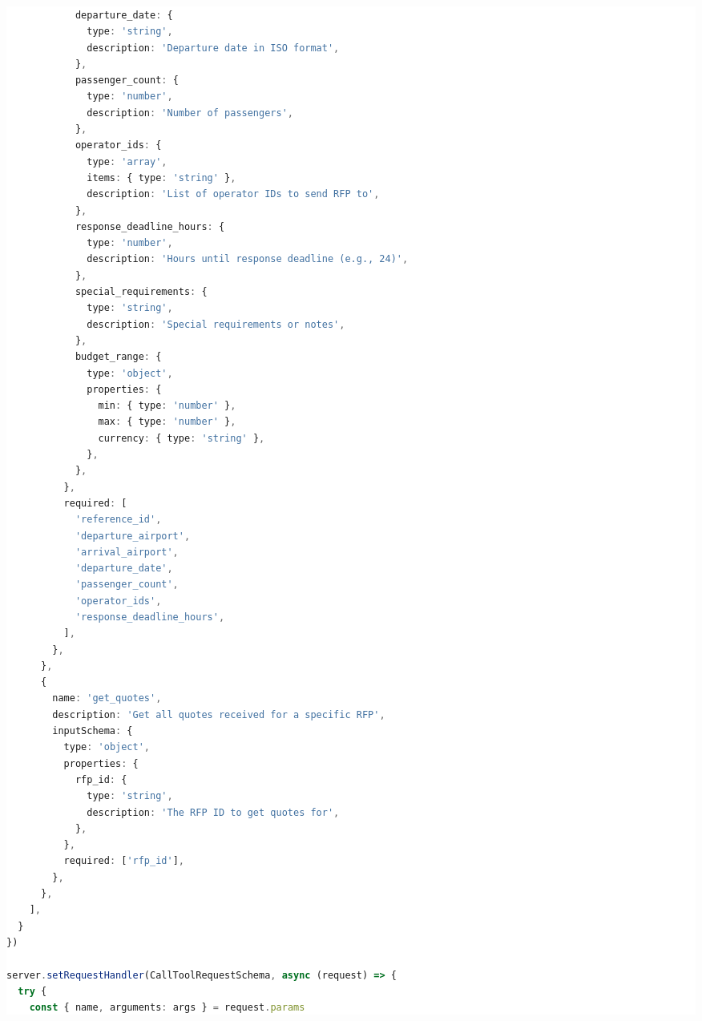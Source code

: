 ```typescript
            departure_date: {
              type: 'string',
              description: 'Departure date in ISO format',
            },
            passenger_count: {
              type: 'number',
              description: 'Number of passengers',
            },
            operator_ids: {
              type: 'array',
              items: { type: 'string' },
              description: 'List of operator IDs to send RFP to',
            },
            response_deadline_hours: {
              type: 'number',
              description: 'Hours until response deadline (e.g., 24)',
            },
            special_requirements: {
              type: 'string',
              description: 'Special requirements or notes',
            },
            budget_range: {
              type: 'object',
              properties: {
                min: { type: 'number' },
                max: { type: 'number' },
                currency: { type: 'string' },
              },
            },
          },
          required: [
            'reference_id',
            'departure_airport',
            'arrival_airport',
            'departure_date',
            'passenger_count',
            'operator_ids',
            'response_deadline_hours',
          ],
        },
      },
      {
        name: 'get_quotes',
        description: 'Get all quotes received for a specific RFP',
        inputSchema: {
          type: 'object',
          properties: {
            rfp_id: {
              type: 'string',
              description: 'The RFP ID to get quotes for',
            },
          },
          required: ['rfp_id'],
        },
      },
    ],
  }
})

server.setRequestHandler(CallToolRequestSchema, async (request) => {
  try {
    const { name, arguments: args } = request.params

```
